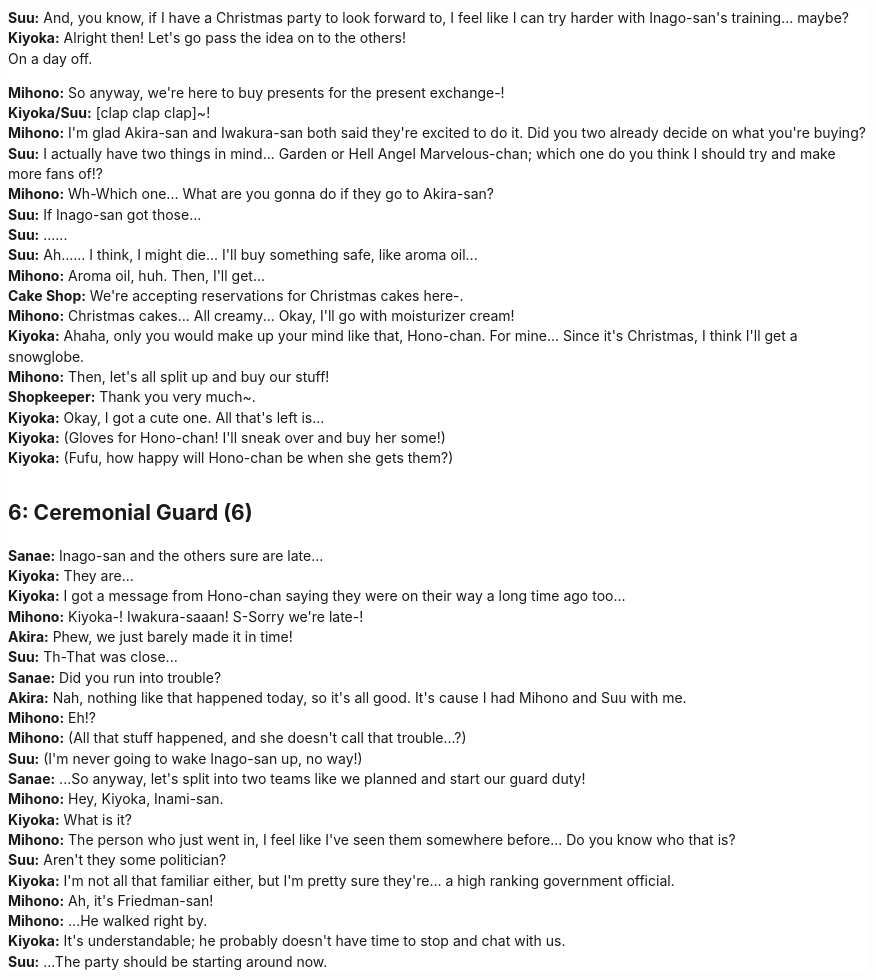 **Suu:** And, you know, if I have a Christmas party to look forward to, I feel like I can try harder with Inago-san's training... maybe?  
**Kiyoka:** Alright then\! Let's go pass the idea on to the others\!  
On a day off.

  
**Mihono:** So anyway, we're here to buy presents for the present exchange-\!  
**Kiyoka/Suu:** [clap clap clap]\~\!  
**Mihono:** I'm glad Akira-san and Iwakura-san both said they're excited to do it. Did you two already decide on what you're buying?  
**Suu:** I actually have two things in mind... Garden or Hell Angel Marvelous-chan; which one do you think I should try and make more fans of\!?  
**Mihono:** Wh-Which one... What are you gonna do if they go to Akira-san?  
**Suu:** If Inago-san got those...  
**Suu:** ......  
**Suu:** Ah...... I think, I might die... I'll buy something safe, like aroma oil...  
**Mihono:** Aroma oil, huh. Then, I'll get...  
**Cake Shop:** We're accepting reservations for Christmas cakes here-.  
**Mihono:** Christmas cakes... All creamy... Okay, I'll go with moisturizer cream\!  
**Kiyoka:** Ahaha, only you would make up your mind like that, Hono-chan. For mine... Since it's Christmas, I think I'll get a snowglobe.  
**Mihono:** Then, let's all split up and buy our stuff\!  
**Shopkeeper:** Thank you very much\~.  
**Kiyoka:** Okay, I got a cute one. All that's left is...  
**Kiyoka:** (Gloves for Hono-chan\! I'll sneak over and buy her some\!)  
**Kiyoka:** (Fufu, how happy will Hono-chan be when she gets them?)  

## 6: Ceremonial Guard (6)
**Sanae:** Inago-san and the others sure are late...  
**Kiyoka:** They are...  
**Kiyoka:** I got a message from Hono-chan saying they were on their way a long time ago too...  
**Mihono:** Kiyoka-\! Iwakura-saaan\! S-Sorry we're late-\!  
**Akira:** Phew, we just barely made it in time\!  
**Suu:** Th-That was close...  
**Sanae:** Did you run into trouble?  
**Akira:** Nah, nothing like that happened today, so it's all good. It's cause I had Mihono and Suu with me.  
**Mihono:** Eh\!?  
**Mihono:** (All that stuff happened, and she doesn't call that trouble...?)  
**Suu:** (I'm never going to wake Inago-san up, no way\!)  
**Sanae:** ...So anyway, let's split into two teams like we planned and start our guard duty\!  
**Mihono:** Hey, Kiyoka, Inami-san.  
**Kiyoka:** What is it?  
**Mihono:** The person who just went in, I feel like I've seen them somewhere before... Do you know who that is?  
**Suu:** Aren't they some politician?  
**Kiyoka:** I'm not all that familiar either, but I'm pretty sure they're... a high ranking government official.  
**Mihono:** Ah, it's Friedman-san\!  
**Mihono:** ...He walked right by.  
**Kiyoka:** It's understandable; he probably doesn't have time to stop and chat with us.  
**Suu:** ...The party should be starting around now.  
